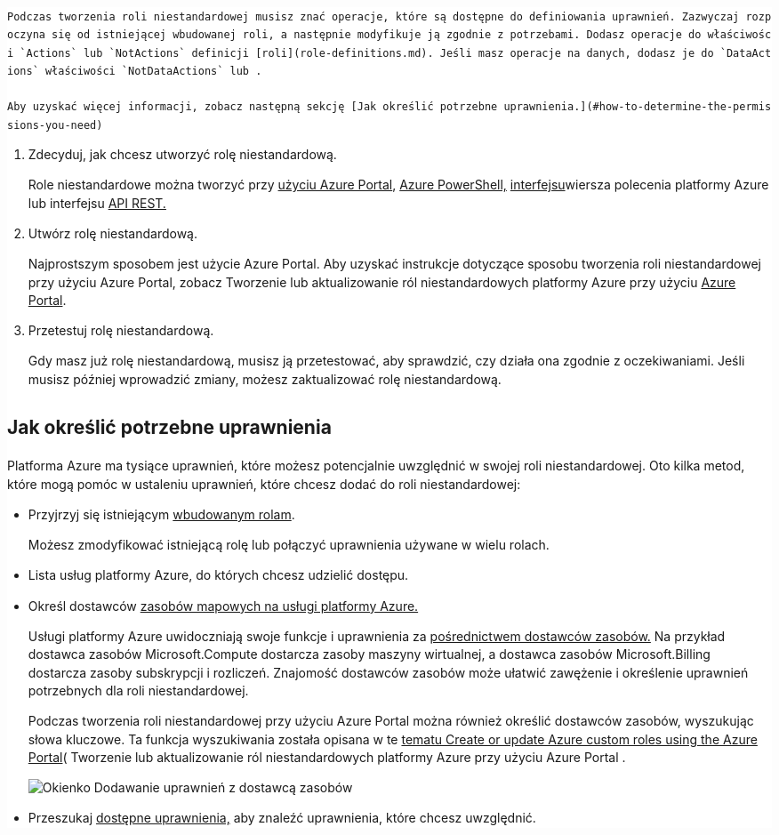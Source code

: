     Podczas tworzenia roli niestandardowej musisz znać operacje, które są dostępne do definiowania uprawnień. Zazwyczaj rozpoczyna się od istniejącej wbudowanej roli, a następnie modyfikuje ją zgodnie z potrzebami. Dodasz operacje do właściwości `Actions` lub `NotActions` definicji [roli](role-definitions.md). Jeśli masz operacje na danych, dodasz je do `DataActions` właściwości `NotDataActions` lub .

    Aby uzyskać więcej informacji, zobacz następną sekcję [Jak określić potrzebne uprawnienia.](#how-to-determine-the-permissions-you-need)

1. Zdecyduj, jak chcesz utworzyć rolę niestandardową.

    Role niestandardowe można tworzyć przy [użyciu Azure Portal](custom-roles-portal.md), [Azure PowerShell,](custom-roles-powershell.md) [interfejsu](custom-roles-cli.md)wiersza polecenia platformy Azure lub interfejsu [API REST.](custom-roles-rest.md)

1. Utwórz rolę niestandardową.

    Najprostszym sposobem jest użycie Azure Portal. Aby uzyskać instrukcje dotyczące sposobu tworzenia roli niestandardowej przy użyciu Azure Portal, zobacz Tworzenie lub aktualizowanie ról niestandardowych platformy Azure przy użyciu [Azure Portal](custom-roles-portal.md).

1. Przetestuj rolę niestandardową.

    Gdy masz już rolę niestandardową, musisz ją przetestować, aby sprawdzić, czy działa ona zgodnie z oczekiwaniami. Jeśli musisz później wprowadzić zmiany, możesz zaktualizować rolę niestandardową.

## <a name="how-to-determine-the-permissions-you-need"></a>Jak określić potrzebne uprawnienia

Platforma Azure ma tysiące uprawnień, które możesz potencjalnie uwzględnić w swojej roli niestandardowej. Oto kilka metod, które mogą pomóc w ustaleniu uprawnień, które chcesz dodać do roli niestandardowej:

- Przyjrzyj się istniejącym [wbudowanym rolam](built-in-roles.md).

    Możesz zmodyfikować istniejącą rolę lub połączyć uprawnienia używane w wielu rolach.

- Lista usług platformy Azure, do których chcesz udzielić dostępu.

- Określ dostawców [zasobów mapowych na usługi platformy Azure.](../azure-resource-manager/management/azure-services-resource-providers.md)

    Usługi platformy Azure uwidoczniają swoje funkcje i uprawnienia za [pośrednictwem dostawców zasobów.](../azure-resource-manager/management/overview.md) Na przykład dostawca zasobów Microsoft.Compute dostarcza zasoby maszyny wirtualnej, a dostawca zasobów Microsoft.Billing dostarcza zasoby subskrypcji i rozliczeń. Znajomość dostawców zasobów może ułatwić zawężenie i określenie uprawnień potrzebnych dla roli niestandardowej.

    Podczas tworzenia roli niestandardowej przy użyciu Azure Portal można również określić dostawców zasobów, wyszukując słowa kluczowe. Ta funkcja wyszukiwania została opisana w te [tematu Create or update Azure custom roles using the Azure Portal](custom-roles-portal.md#step-4-permissions)( Tworzenie lub aktualizowanie ról niestandardowych platformy Azure przy użyciu Azure Portal .

    ![Okienko Dodawanie uprawnień z dostawcą zasobów](./media/custom-roles-portal/add-permissions-provider.png)

- Przeszukaj [dostępne uprawnienia,](resource-provider-operations.md) aby znaleźć uprawnienia, które chcesz uwzględnić.
